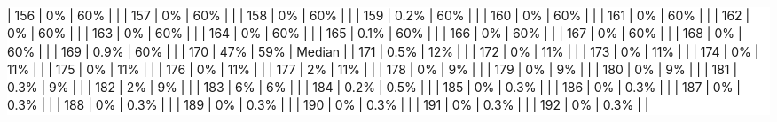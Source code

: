| 156 | 0% | 60% |  |
| 157 | 0% | 60% |  |
| 158 | 0% | 60% |  |
| 159 | 0.2% | 60% |  |
| 160 | 0% | 60% |  |
| 161 | 0% | 60% |  |
| 162 | 0% | 60% |  |
| 163 | 0% | 60% |  |
| 164 | 0% | 60% |  |
| 165 | 0.1% | 60% |  |
| 166 | 0% | 60% |  |
| 167 | 0% | 60% |  |
| 168 | 0% | 60% |  |
| 169 | 0.9% | 60% |  |
| 170 | 47% | 59% | Median |
| 171 | 0.5% | 12% |  |
| 172 | 0% | 11% |  |
| 173 | 0% | 11% |  |
| 174 | 0% | 11% |  |
| 175 | 0% | 11% |  |
| 176 | 0% | 11% |  |
| 177 | 2% | 11% |  |
| 178 | 0% | 9% |  |
| 179 | 0% | 9% |  |
| 180 | 0% | 9% |  |
| 181 | 0.3% | 9% |  |
| 182 | 2% | 9% |  |
| 183 | 6% | 6% |  |
| 184 | 0.2% | 0.5% |  |
| 185 | 0% | 0.3% |  |
| 186 | 0% | 0.3% |  |
| 187 | 0% | 0.3% |  |
| 188 | 0% | 0.3% |  |
| 189 | 0% | 0.3% |  |
| 190 | 0% | 0.3% |  |
| 191 | 0% | 0.3% |  |
| 192 | 0% | 0.3% |  |